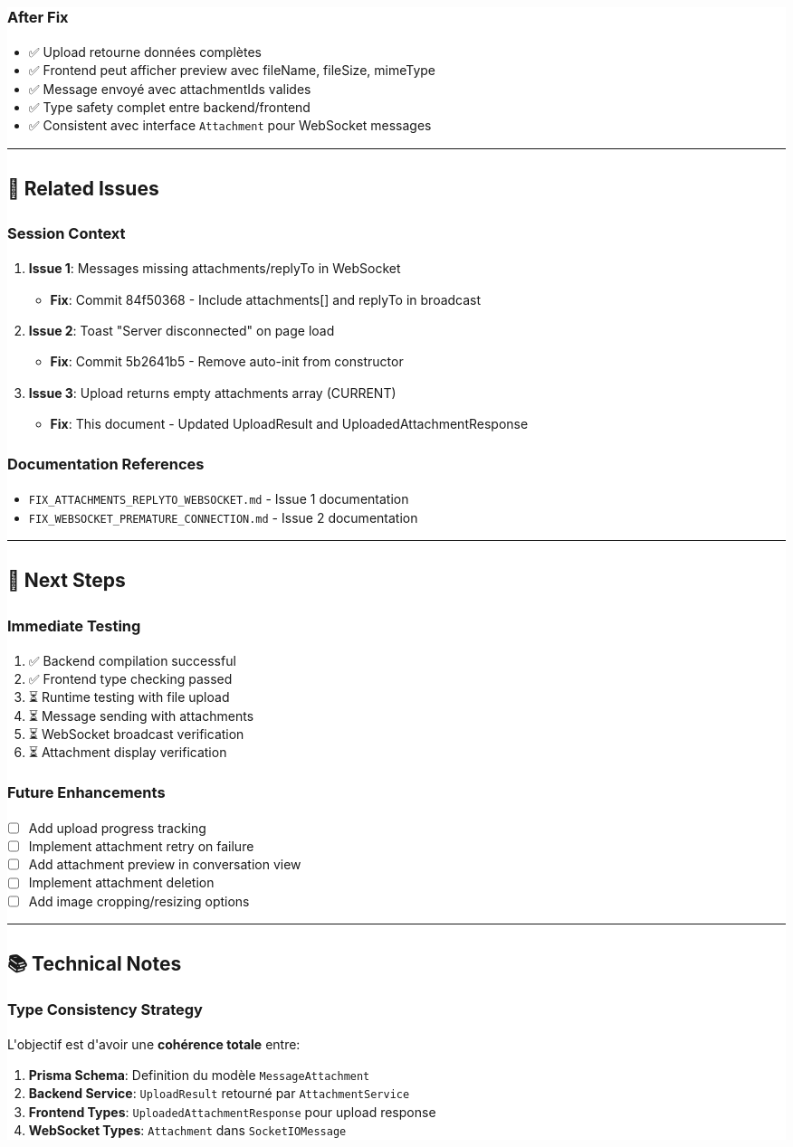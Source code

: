 ### After Fix
- ✅ Upload retourne données complètes
- ✅ Frontend peut afficher preview avec fileName, fileSize, mimeType
- ✅ Message envoyé avec attachmentIds valides
- ✅ Type safety complet entre backend/frontend
- ✅ Consistent avec interface `Attachment` pour WebSocket messages

---

## 📝 Related Issues

### Session Context
1. **Issue 1**: Messages missing attachments/replyTo in WebSocket
   - **Fix**: Commit 84f50368 - Include attachments[] and replyTo in broadcast
   
2. **Issue 2**: Toast "Server disconnected" on page load
   - **Fix**: Commit 5b2641b5 - Remove auto-init from constructor
   
3. **Issue 3**: Upload returns empty attachments array (CURRENT)
   - **Fix**: This document - Updated UploadResult and UploadedAttachmentResponse

### Documentation References
- `FIX_ATTACHMENTS_REPLYTO_WEBSOCKET.md` - Issue 1 documentation
- `FIX_WEBSOCKET_PREMATURE_CONNECTION.md` - Issue 2 documentation

---

## 🚀 Next Steps

### Immediate Testing
1. ✅ Backend compilation successful
2. ✅ Frontend type checking passed
3. ⏳ Runtime testing with file upload
4. ⏳ Message sending with attachments
5. ⏳ WebSocket broadcast verification
6. ⏳ Attachment display verification

### Future Enhancements
- [ ] Add upload progress tracking
- [ ] Implement attachment retry on failure
- [ ] Add attachment preview in conversation view
- [ ] Implement attachment deletion
- [ ] Add image cropping/resizing options

---

## 📚 Technical Notes

### Type Consistency Strategy
L'objectif est d'avoir une **cohérence totale** entre:
1. **Prisma Schema**: Definition du modèle `MessageAttachment`
2. **Backend Service**: `UploadResult` retourné par `AttachmentService`
3. **Frontend Types**: `UploadedAttachmentResponse` pour upload response
4. **WebSocket Types**: `Attachment` dans `SocketIOMessage`
